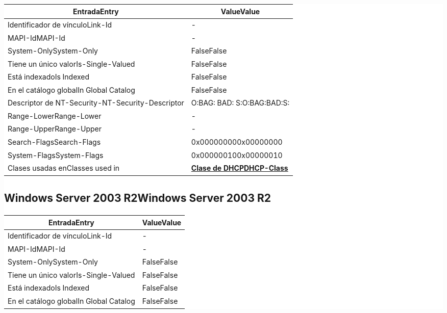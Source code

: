 

| <span data-ttu-id="acf57-153">Entrada</span><span class="sxs-lookup"><span data-stu-id="acf57-153">Entry</span></span> | <span data-ttu-id="acf57-154">Value</span><span class="sxs-lookup"><span data-stu-id="acf57-154">Value</span></span> |
|------------------------|----------------------------------------------|
| <span data-ttu-id="acf57-155">Identificador de vínculo</span><span class="sxs-lookup"><span data-stu-id="acf57-155">Link-Id</span></span>                | \-                                           |
| <span data-ttu-id="acf57-156">MAPI-Id</span><span class="sxs-lookup"><span data-stu-id="acf57-156">MAPI-Id</span></span>                | \-                                           |
| <span data-ttu-id="acf57-157">System-Only</span><span class="sxs-lookup"><span data-stu-id="acf57-157">System-Only</span></span>            | <span data-ttu-id="acf57-158">False</span><span class="sxs-lookup"><span data-stu-id="acf57-158">False</span></span>                                        |
| <span data-ttu-id="acf57-159">Tiene un único valor</span><span class="sxs-lookup"><span data-stu-id="acf57-159">Is-Single-Valued</span></span>       | <span data-ttu-id="acf57-160">False</span><span class="sxs-lookup"><span data-stu-id="acf57-160">False</span></span>                                        |
| <span data-ttu-id="acf57-161">Está indexado</span><span class="sxs-lookup"><span data-stu-id="acf57-161">Is Indexed</span></span>             | <span data-ttu-id="acf57-162">False</span><span class="sxs-lookup"><span data-stu-id="acf57-162">False</span></span>                                        |
| <span data-ttu-id="acf57-163">En el catálogo global</span><span class="sxs-lookup"><span data-stu-id="acf57-163">In Global Catalog</span></span>      | <span data-ttu-id="acf57-164">False</span><span class="sxs-lookup"><span data-stu-id="acf57-164">False</span></span>                                        |
| <span data-ttu-id="acf57-165">Descriptor de NT-Security-</span><span class="sxs-lookup"><span data-stu-id="acf57-165">NT-Security-Descriptor</span></span> | <span data-ttu-id="acf57-166">O:BAG: BAD: S:</span><span class="sxs-lookup"><span data-stu-id="acf57-166">O:BAG:BAD:S:</span></span>                                 |
| <span data-ttu-id="acf57-167">Range-Lower</span><span class="sxs-lookup"><span data-stu-id="acf57-167">Range-Lower</span></span>            | \-                                           |
| <span data-ttu-id="acf57-168">Range-Upper</span><span class="sxs-lookup"><span data-stu-id="acf57-168">Range-Upper</span></span>            | \-                                           |
| <span data-ttu-id="acf57-169">Search-Flags</span><span class="sxs-lookup"><span data-stu-id="acf57-169">Search-Flags</span></span>           | <span data-ttu-id="acf57-170">0x00000000</span><span class="sxs-lookup"><span data-stu-id="acf57-170">0x00000000</span></span>                                   |
| <span data-ttu-id="acf57-171">System-Flags</span><span class="sxs-lookup"><span data-stu-id="acf57-171">System-Flags</span></span>           | <span data-ttu-id="acf57-172">0x00000010</span><span class="sxs-lookup"><span data-stu-id="acf57-172">0x00000010</span></span>                                   |
| <span data-ttu-id="acf57-173">Clases usadas en</span><span class="sxs-lookup"><span data-stu-id="acf57-173">Classes used in</span></span>        | [<span data-ttu-id="acf57-174">**Clase de DHCP**</span><span class="sxs-lookup"><span data-stu-id="acf57-174">**DHCP-Class**</span></span>](c-dhcpclass.md)<br/> |



## <a name="windows-server-2003-r2"></a><span data-ttu-id="acf57-175">Windows Server 2003 R2</span><span class="sxs-lookup"><span data-stu-id="acf57-175">Windows Server 2003 R2</span></span>



| <span data-ttu-id="acf57-176">Entrada</span><span class="sxs-lookup"><span data-stu-id="acf57-176">Entry</span></span> | <span data-ttu-id="acf57-177">Value</span><span class="sxs-lookup"><span data-stu-id="acf57-177">Value</span></span> |
|------------------------|----------------------------------------------|
| <span data-ttu-id="acf57-178">Identificador de vínculo</span><span class="sxs-lookup"><span data-stu-id="acf57-178">Link-Id</span></span>                | \-                                           |
| <span data-ttu-id="acf57-179">MAPI-Id</span><span class="sxs-lookup"><span data-stu-id="acf57-179">MAPI-Id</span></span>                | \-                                           |
| <span data-ttu-id="acf57-180">System-Only</span><span class="sxs-lookup"><span data-stu-id="acf57-180">System-Only</span></span>            | <span data-ttu-id="acf57-181">False</span><span class="sxs-lookup"><span data-stu-id="acf57-181">False</span></span>                                        |
| <span data-ttu-id="acf57-182">Tiene un único valor</span><span class="sxs-lookup"><span data-stu-id="acf57-182">Is-Single-Valued</span></span>       | <span data-ttu-id="acf57-183">False</span><span class="sxs-lookup"><span data-stu-id="acf57-183">False</span></span>                                        |
| <span data-ttu-id="acf57-184">Está indexado</span><span class="sxs-lookup"><span data-stu-id="acf57-184">Is Indexed</span></span>             | <span data-ttu-id="acf57-185">False</span><span class="sxs-lookup"><span data-stu-id="acf57-185">False</span></span>                                        |
| <span data-ttu-id="acf57-186">En el catálogo global</span><span class="sxs-lookup"><span data-stu-id="acf57-186">In Global Catalog</span></span>      | <span data-ttu-id="acf57-187">False</span><span class="sxs-lookup"><span data-stu-id="acf57-187">False</span></span>                                        |